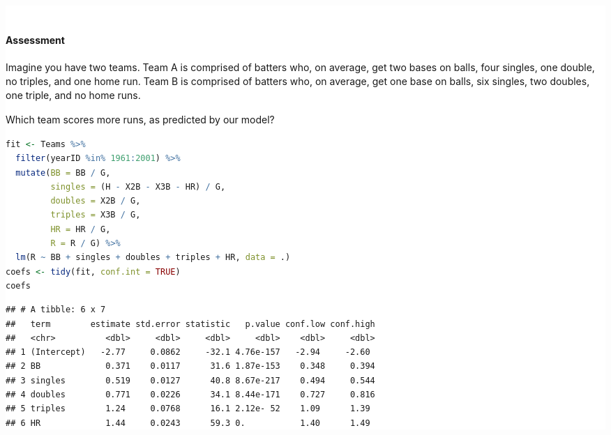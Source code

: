  

#### Assessment

Imagine you have two teams. Team A is comprised of batters who, on
average, get two bases on balls, four singles, one double, no triples,
and one home run. Team B is comprised of batters who, on average, get
one base on balls, six singles, two doubles, one triple, and no home
runs.

Which team scores more runs, as predicted by our model?

``` r
fit <- Teams %>% 
  filter(yearID %in% 1961:2001) %>% 
  mutate(BB = BB / G, 
         singles = (H - X2B - X3B - HR) / G, 
         doubles = X2B / G, 
         triples = X3B / G, 
         HR = HR / G,
         R = R / G) %>%  
  lm(R ~ BB + singles + doubles + triples + HR, data = .)
coefs <- tidy(fit, conf.int = TRUE)
coefs
```

    ## # A tibble: 6 x 7
    ##   term        estimate std.error statistic   p.value conf.low conf.high
    ##   <chr>          <dbl>     <dbl>     <dbl>     <dbl>    <dbl>     <dbl>
    ## 1 (Intercept)   -2.77     0.0862     -32.1 4.76e-157   -2.94     -2.60 
    ## 2 BB             0.371    0.0117      31.6 1.87e-153    0.348     0.394
    ## 3 singles        0.519    0.0127      40.8 8.67e-217    0.494     0.544
    ## 4 doubles        0.771    0.0226      34.1 8.44e-171    0.727     0.816
    ## 5 triples        1.24     0.0768      16.1 2.12e- 52    1.09      1.39 
    ## 6 HR             1.44     0.0243      59.3 0.           1.40      1.49
